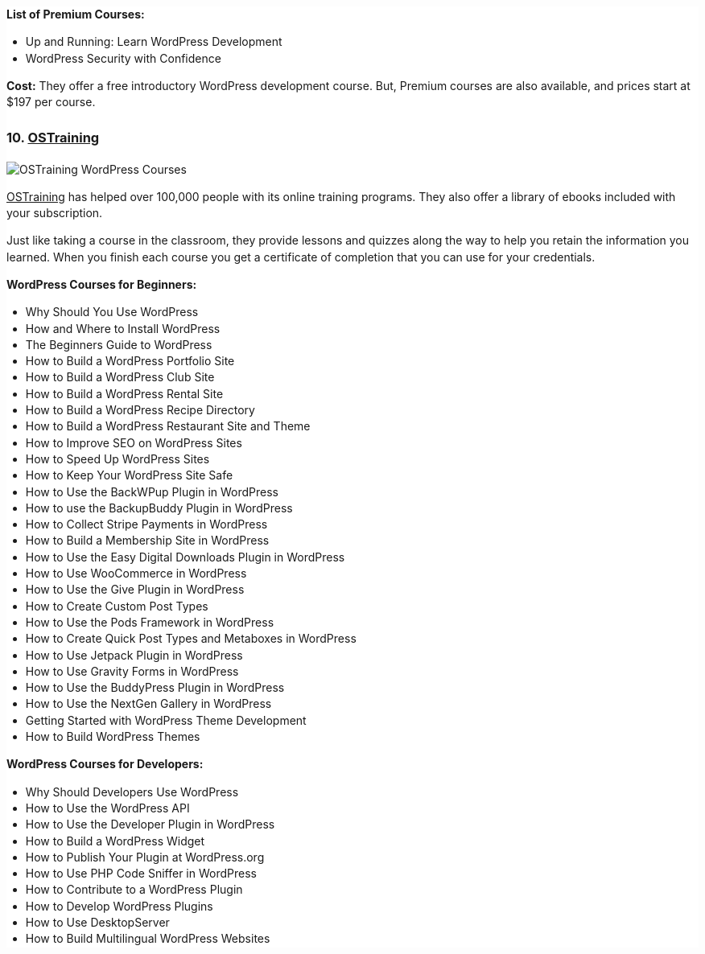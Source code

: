 **List of Premium Courses:**

- Up and Running: Learn WordPress Development
- WordPress Security with Confidence

**Cost:** They offer a free introductory WordPress development course. But, Premium courses are also available, and prices start at $197 per course.

### 10\. [OSTraining](https://ostraining.com/all-courses/?course_catid=20)

![OSTraining WordPress Courses](https://s14308.pcdn.co/wp-content/uploads/2019/04/OSTraining-WordPress-Courses-1024x480.png.webp)

[OSTraining](https://ostraining.com/all-courses/?course_catid=20) has helped over 100,000 people with its online training programs. They also offer a library of ebooks included with your subscription.

Just like taking a course in the classroom, they provide lessons and quizzes along the way to help you retain the information you learned. When you finish each course you get a certificate of completion that you can use for your credentials.

**WordPress Courses for Beginners:**

- Why Should You Use WordPress
- How and Where to Install WordPress
- The Beginners Guide to WordPress
- How to Build a WordPress Portfolio Site
- How to Build a WordPress Club Site
- How to Build a WordPress Rental Site
- How to Build a WordPress Recipe Directory
- How to Build a WordPress Restaurant Site and Theme
- How to Improve SEO on WordPress Sites
- How to Speed Up WordPress Sites
- How to Keep Your WordPress Site Safe
- How to Use the BackWPup Plugin in WordPress
- How to use the BackupBuddy Plugin in WordPress
- How to Collect Stripe Payments in WordPress
- How to Build a Membership Site in WordPress
- How to Use the Easy Digital Downloads Plugin in WordPress
- How to Use WooCommerce in WordPress
- How to Use the Give Plugin in WordPress
- How to Create Custom Post Types
- How to Use the Pods Framework in WordPress
- How to Create Quick Post Types and Metaboxes in WordPress
- How to Use Jetpack Plugin in WordPress
- How to Use Gravity Forms in WordPress
- How to Use the BuddyPress Plugin in WordPress
- How to Use the NextGen Gallery in WordPress
- Getting Started with WordPress Theme Development
- How to Build WordPress Themes

**WordPress Courses for Developers:**

- Why Should Developers Use WordPress
- How to Use the WordPress API
- How to Use the Developer Plugin in WordPress
- How to Build a WordPress Widget
- How to Publish Your Plugin at WordPress.org
- How to Use PHP Code Sniffer in WordPress
- How to Contribute to a WordPress Plugin
- How to Develop WordPress Plugins
- How to Use DesktopServer
- How to Build Multilingual WordPress Websites

